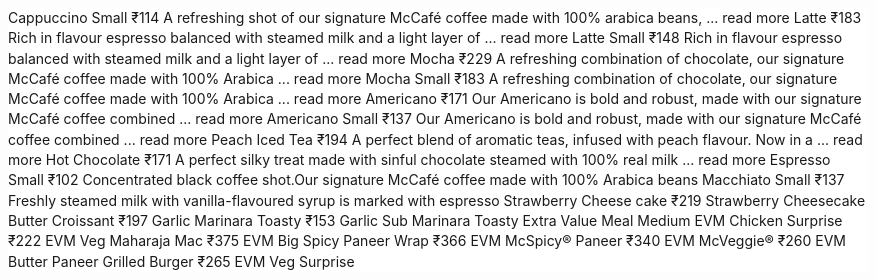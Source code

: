 Cappuccino Small
₹114
A refreshing shot of our signature McCafé coffee made with 100% arabica beans, ...
 read more
Latte
₹183
Rich in flavour espresso balanced with steamed milk and a light layer of ...
 read more
Latte Small
₹148
Rich in flavour espresso balanced with steamed milk and a light layer of ...
 read more
Mocha
₹229
A refreshing combination of chocolate, our signature McCafé coffee made with 100% Arabica ...
 read more
Mocha Small
₹183
A refreshing combination of chocolate, our signature McCafé coffee made with 100% Arabica ...
 read more
Americano
₹171
Our Americano is bold and robust, made with our signature McCafé coffee combined ...
 read more
Americano Small
₹137
Our Americano is bold and robust, made with our signature McCafé coffee combined ...
 read more
Peach Iced Tea
₹194
A perfect blend of aromatic teas, infused with peach flavour. Now in a ...
 read more
Hot Chocolate
₹171
A perfect silky treat made with sinful chocolate steamed with 100% real milk ...
 read more
Espresso Small
₹102
Concentrated black coffee shot.Our signature McCafé coffee made with 100% Arabica beans
Macchiato Small
₹137
Freshly steamed milk with vanilla-flavoured syrup is marked with espresso
Strawberry Cheese cake
₹219
Strawberry Cheesecake
Butter Croissant
₹197
Garlic Marinara Toasty
₹153
Garlic Sub Marinara Toasty
Extra Value Meal Medium
EVM Chicken Surprise
₹222
EVM Veg Maharaja Mac
₹375
EVM Big Spicy Paneer Wrap
₹366
EVM McSpicy® Paneer
₹340
EVM McVeggie®
₹260
EVM Butter Paneer Grilled Burger
₹265
EVM Veg Surprise